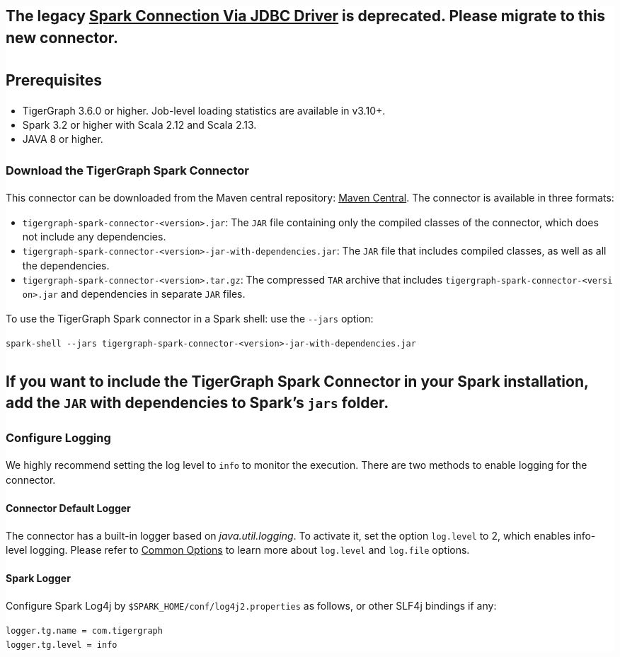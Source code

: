 
The legacy [Spark Connection Via JDBC Driver](https://docs.tigergraph.com/tigergraph-server/4.2/data-loading/spark-connection-via-jdbc-driver) is deprecated. Please migrate to this new connector.  
---  
## [](https://docs.tigergraph.com/tigergraph-server/4.1/data-loading/load-from-spark-dataframe#_prerequisites)Prerequisites
  * TigerGraph 3.6.0 or higher. Job-level loading statistics are available in v3.10+.
  * Spark 3.2 or higher with Scala 2.12 and Scala 2.13.
  * JAVA 8 or higher.


### [](https://docs.tigergraph.com/tigergraph-server/4.1/data-loading/load-from-spark-dataframe#_download_the_tigergraph_spark_connector)Download the TigerGraph Spark Connector
This connector can be downloaded from the Maven central repository: [Maven Central](https://central.sonatype.com/artifact/com.tigergraph/tigergraph-spark-connector/overview). The connector is available in three formats:
  * `tigergraph-spark-connector-<version>.jar`: The `JAR` file containing only the compiled classes of the connector, which does not include any dependencies.
  * `tigergraph-spark-connector-<version>-jar-with-dependencies.jar`: The `JAR` file that includes compiled classes, as well as all the dependencies.
  * `tigergraph-spark-connector-<version>.tar.gz`: The compressed `TAR` archive that includes `tigergraph-spark-connector-<version>.jar` and dependencies in separate `JAR` files.


To use the TigerGraph Spark connector in a Spark shell:
use the `--jars` option:
```
spark-shell --jars tigergraph-spark-connector-<version>-jar-with-dependencies.jar
```

If you want to include the TigerGraph Spark Connector in your Spark installation, add the `JAR` with dependencies to Spark’s `jars` folder.  
---  
### [](https://docs.tigergraph.com/tigergraph-server/4.1/data-loading/load-from-spark-dataframe#_configure_logging)Configure Logging
We highly recommend setting the log level to `info` to monitor the execution. There are two methods to enable logging for the connector.
#### [](https://docs.tigergraph.com/tigergraph-server/4.1/data-loading/load-from-spark-dataframe#_connector_default_logger)Connector Default Logger
The connector has a built-in logger based on _java.util.logging_. To activate it, set the option `log.level` to 2, which enables info-level logging.
Please refer to [Common Options](https://docs.tigergraph.com/tigergraph-server/4.1/data-loading/load-from-spark-dataframe#_common_options) to learn more about `log.level` and `log.file` options.
#### [](https://docs.tigergraph.com/tigergraph-server/4.1/data-loading/load-from-spark-dataframe#_spark_logger)Spark Logger
Configure Spark Log4j by `$SPARK_HOME/conf/log4j2.properties` as follows, or other SLF4j bindings if any:
```
logger.tg.name = com.tigergraph
logger.tg.level = info
```
